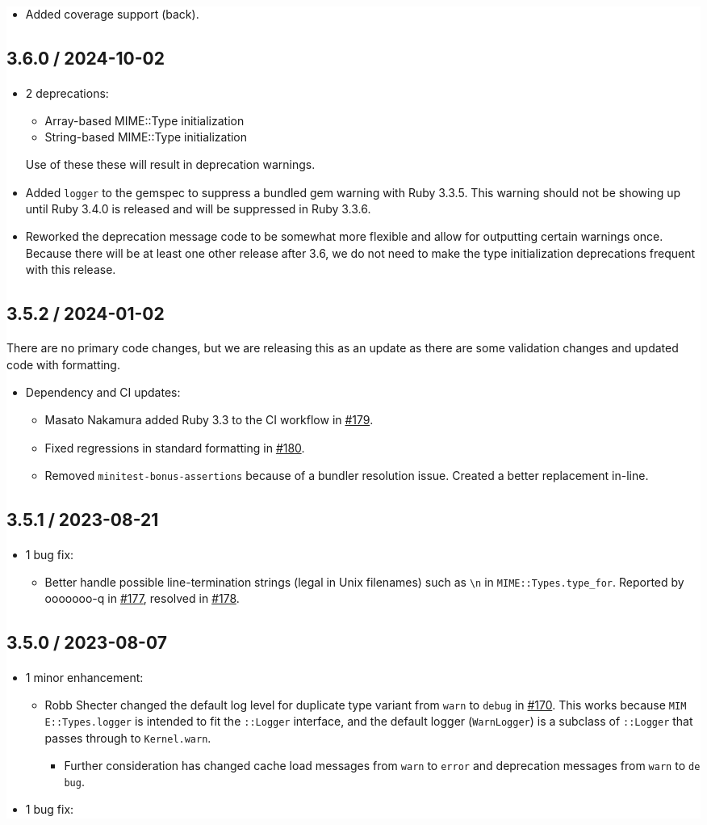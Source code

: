 - Added coverage support (back).

## 3.6.0 / 2024-10-02

- 2 deprecations:

  - Array-based MIME::Type initialization
  - String-based MIME::Type initialization

  Use of these these will result in deprecation warnings.

- Added `logger` to the gemspec to suppress a bundled gem warning with Ruby
  3.3.5. This warning should not be showing up until Ruby 3.4.0 is released and
  will be suppressed in Ruby 3.3.6.

- Reworked the deprecation message code to be somewhat more flexible and allow
  for outputting certain warnings once. Because there will be at least one other
  release after 3.6, we do not need to make the type initialization deprecations
  frequent with this release.

## 3.5.2 / 2024-01-02

There are no primary code changes, but we are releasing this as an update as
there are some validation changes and updated code with formatting.

- Dependency and CI updates:

  - Masato Nakamura added Ruby 3.3 to the CI workflow in [#179][pull-179].

  - Fixed regressions in standard formatting in [#180][pull-180].

  - Removed `minitest-bonus-assertions` because of a bundler resolution issue.
    Created a better replacement in-line.

## 3.5.1 / 2023-08-21

- 1 bug fix:

  - Better handle possible line-termination strings (legal in Unix filenames)
    such as `\n` in `MIME::Types.type_for`. Reported by ooooooo-q in
    [#177][issue-177], resolved in [#178][pull-178].

## 3.5.0 / 2023-08-07

- 1 minor enhancement:

  - Robb Shecter changed the default log level for duplicate type variant from
    `warn` to `debug` in [#170][pull-170]. This works because
    `MIME::Types.logger` is intended to fit the `::Logger` interface, and the
    default logger (`WarnLogger`) is a subclass of `::Logger` that passes
    through to `Kernel.warn`.

    - Further consideration has changed cache load messages from `warn` to
      `error` and deprecation messages from `warn` to `debug`.

- 1 bug fix:


[code of conduct]: CODE_OF_CONDUCT.md
[contributor covenant]: http://contributor-covenant.org
[issue-117]: https://github.com/mime-types/ruby-mime-types/issues/117
[issue-127]: https://github.com/mime-types/ruby-mime-types/issues/127
[issue-134]: https://github.com/mime-types/ruby-mime-types/issues/134
[issue-136]: https://github.com/mime-types/ruby-mime-types/issues/136
[issue-148]: https://github.com/mime-types/ruby-mime-types/issues/148
[issue-166]: https://github.com/mime-types/ruby-mime-types/issues/166
[issue-177]: https://github.com/mime-types/ruby-mime-types/issues/177
[mime-types-data]: https://github.com/mime-types/mime-types-data
[pull-112]: https://github.com/mime-types/ruby-mime-types/pull/112
[pull-118]: https://github.com/mime-types/ruby-mime-types/pull/118
[pull-125]: https://github.com/mime-types/ruby-mime-types/pull/125
[pull-126]: https://github.com/mime-types/ruby-mime-types/pull/126
[pull-129]: https://github.com/mime-types/ruby-mime-types/pull/129
[pull-130]: https://github.com/mime-types/ruby-mime-types/pull/130
[pull-132]: https://github.com/mime-types/ruby-mime-types/pull/132
[pull-135]: https://github.com/mime-types/ruby-mime-types/pull/135
[pull-137]: https://github.com/mime-types/ruby-mime-types/pull/137
[pull-139]: https://github.com/mime-types/ruby-mime-types/pull/139
[pull-141]: https://github.com/mime-types/ruby-mime-types/pull/141
[pull-142]: https://github.com/mime-types/ruby-mime-types/pull/142
[pull-146]: https://github.com/mime-types/ruby-mime-types/pull/146
[pull-147]: https://github.com/mime-types/ruby-mime-types/pull/147
[pull-149]: https://github.com/mime-types/ruby-mime-types/pull/149
[pull-150]: https://github.com/mime-types/ruby-mime-types/pull/150
[pull-153]: https://github.com/mime-types/ruby-mime-types/pull/153
[pull-167]: https://github.com/mime-types/ruby-mime-types/pull/167
[pull-170]: https://github.com/mime-types/ruby-mime-types/pull/170
[pull-178]: https://github.com/mime-types/ruby-mime-types/pull/178
[pull-179]: https://github.com/mime-types/ruby-mime-types/pull/179
[pull-180]: https://github.com/mime-types/ruby-mime-types/pull/180
[pull-189]: https://github.com/mime-types/ruby-mime-types/pull/189
[pull-196]: https://github.com/mime-types/ruby-mime-types/pull/196
[pull-79]: https://github.com/mime-types/ruby-mime-types/pull/79
[pull-84]: https://github.com/mime-types/ruby-mime-types/pull/84
[pull-85]: https://github.com/mime-types/ruby-mime-types/pull/85
[pull-95]: https://github.com/mime-types/ruby-mime-types/pull/95
[pull-97]: https://github.com/mime-types/ruby-mime-types/pull/97
[tp]: https://guides.rubygems.org/trusted-publishing/